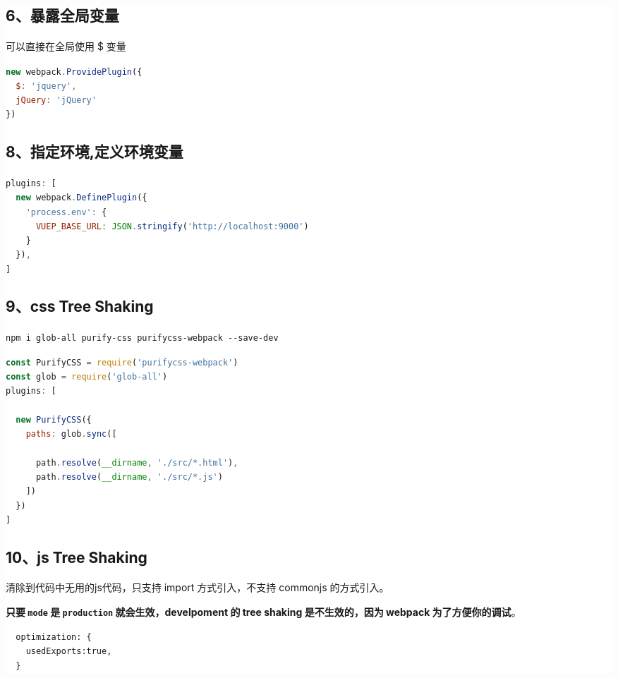## 6、暴露全局变量
可以直接在全局使用 $ 变量
```js
new webpack.ProvidePlugin({
  $: 'jquery', 
  jQuery: 'jQuery' 
})
```

## 8、指定环境,定义环境变量
```js
plugins: [
  new webpack.DefinePlugin({
    'process.env': {
      VUEP_BASE_URL: JSON.stringify('http://localhost:9000')
    }
  }),
]
```

## 9、css Tree Shaking
```
npm i glob-all purify-css purifycss-webpack --save-dev
```

```js
const PurifyCSS = require('purifycss-webpack')
const glob = require('glob-all')
plugins: [

  new PurifyCSS({
    paths: glob.sync([

      path.resolve(__dirname, './src/*.html'),
      path.resolve(__dirname, './src/*.js')
    ])
  })
]
```


## 10、js Tree Shaking
清除到代码中无用的js代码，只支持 import 方式引入，不支持 commonjs 的方式引入。

**只要 `mode` 是 `production` 就会生效，develpoment 的 tree shaking 是不生效的，因为 webpack 为了方便你的调试**。

```
  optimization: {
    usedExports:true,
  }
```

